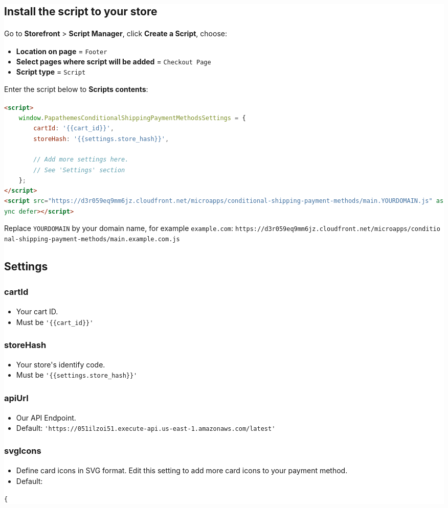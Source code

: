 ## Install the script to your store

Go to **Storefront** > **Script Manager**, click **Create a Script**, choose:

- **Location on page** = `Footer`
- **Select pages where script will be added** = `Checkout Page`
- **Script type** = `Script`

Enter the script below to **Scripts contents**: 

```html
<script>
    window.PapathemesConditionalShippingPaymentMethodsSettings = {
        cartId: '{{cart_id}}',
        storeHash: '{{settings.store_hash}}',

        // Add more settings here.
        // See 'Settings' section
    };
</script>
<script src="https://d3r059eq9mm6jz.cloudfront.net/microapps/conditional-shipping-payment-methods/main.YOURDOMAIN.js" async defer></script>
```

Replace `YOURDOMAIN` by your domain name, for example `example.com`: `https://d3r059eq9mm6jz.cloudfront.net/microapps/conditional-shipping-payment-methods/main.example.com.js`

## Settings

### cartId

- Your cart ID.
- Must be `'{{cart_id}}'`


### storeHash

- Your store's identify code.
- Must be `'{{settings.store_hash}}'`


### apiUrl
- Our API Endpoint.
- Default: `'https://051ilzoi51.execute-api.us-east-1.amazonaws.com/latest'`


### svgIcons

- Define card icons in SVG format. Edit this setting to add more card icons to your payment method.
- Default:

```js
{
```
